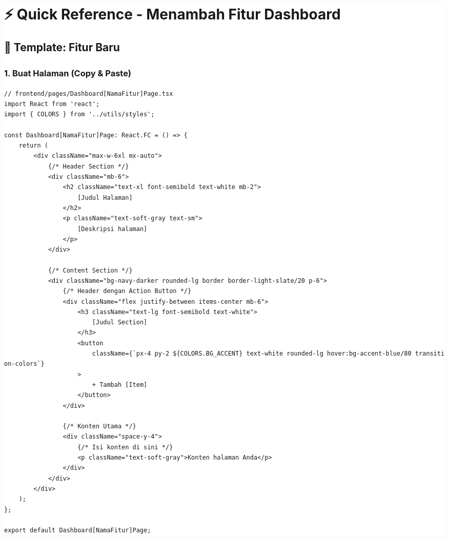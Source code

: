 # ⚡ Quick Reference - Menambah Fitur Dashboard

## 📝 Template: Fitur Baru

### 1. Buat Halaman (Copy & Paste)

```tsx
// frontend/pages/Dashboard[NamaFitur]Page.tsx
import React from 'react';
import { COLORS } from '../utils/styles';

const Dashboard[NamaFitur]Page: React.FC = () => {
    return (
        <div className="max-w-6xl mx-auto">
            {/* Header Section */}
            <div className="mb-6">
                <h2 className="text-xl font-semibold text-white mb-2">
                    [Judul Halaman]
                </h2>
                <p className="text-soft-gray text-sm">
                    [Deskripsi halaman]
                </p>
            </div>

            {/* Content Section */}
            <div className="bg-navy-darker rounded-lg border border-light-slate/20 p-6">
                {/* Header dengan Action Button */}
                <div className="flex justify-between items-center mb-6">
                    <h3 className="text-lg font-semibold text-white">
                        [Judul Section]
                    </h3>
                    <button
                        className={`px-4 py-2 ${COLORS.BG_ACCENT} text-white rounded-lg hover:bg-accent-blue/80 transition-colors`}
                    >
                        + Tambah [Item]
                    </button>
                </div>

                {/* Konten Utama */}
                <div className="space-y-4">
                    {/* Isi konten di sini */}
                    <p className="text-soft-gray">Konten halaman Anda</p>
                </div>
            </div>
        </div>
    );
};

export default Dashboard[NamaFitur]Page;
```
